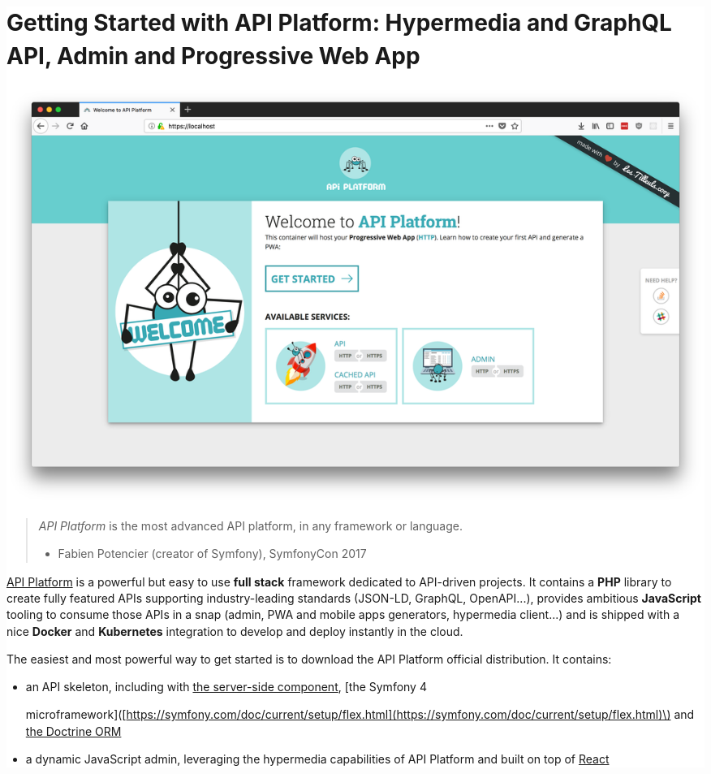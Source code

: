 # Getting Started with API Platform: Hypermedia and GraphQL API, Admin and Progressive Web App

![The welcome page](../.gitbook/assets/api-platform-2.2-welcome%20%281%29.png)

> _API Platform_ is the most advanced API platform, in any framework or language.
>
> * Fabien Potencier \(creator of Symfony\), SymfonyCon 2017

[API Platform](https://api-platform.com) is a powerful but easy to use **full stack** framework dedicated to API-driven projects. It contains a **PHP** library to create fully featured APIs supporting industry-leading standards \(JSON-LD, GraphQL, OpenAPI...\), provides ambitious **JavaScript** tooling to consume those APIs in a snap \(admin, PWA and mobile apps generators, hypermedia client...\) and is shipped with a nice **Docker** and **Kubernetes** integration to develop and deploy instantly in the cloud.

The easiest and most powerful way to get started is to download the API Platform official distribution. It contains:

* an API skeleton, including with [the server-side component](../core/index.md), \[the Symfony 4

  microframework\]\([https://symfony.com/doc/current/setup/flex.html](https://symfony.com/doc/current/setup/flex.html)\) and [the Doctrine ORM](http://docs.doctrine-project.org/projects/doctrine-orm/)

* a dynamic JavaScript admin, leveraging the hypermedia capabilities of API Platform and built on top of [React](https://reactjs.org/)
